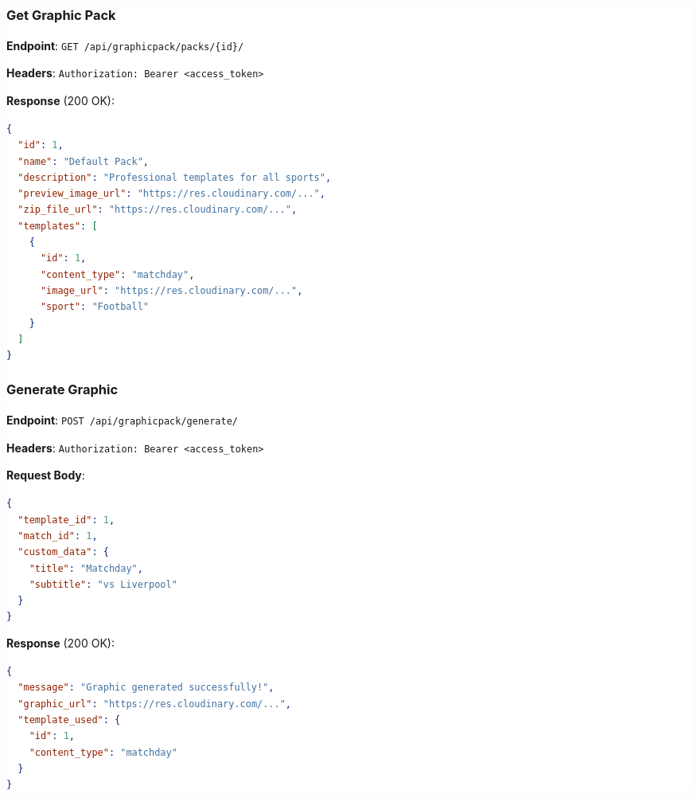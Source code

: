 ```json
```

### Get Graphic Pack
**Endpoint**: `GET /api/graphicpack/packs/{id}/`

**Headers**: `Authorization: Bearer <access_token>`

**Response** (200 OK):
```json
{
  "id": 1,
  "name": "Default Pack",
  "description": "Professional templates for all sports",
  "preview_image_url": "https://res.cloudinary.com/...",
  "zip_file_url": "https://res.cloudinary.com/...",
  "templates": [
    {
      "id": 1,
      "content_type": "matchday",
      "image_url": "https://res.cloudinary.com/...",
      "sport": "Football"
    }
  ]
}
```

### Generate Graphic
**Endpoint**: `POST /api/graphicpack/generate/`

**Headers**: `Authorization: Bearer <access_token>`

**Request Body**:
```json
{
  "template_id": 1,
  "match_id": 1,
  "custom_data": {
    "title": "Matchday",
    "subtitle": "vs Liverpool"
  }
}
```

**Response** (200 OK):
```json
{
  "message": "Graphic generated successfully!",
  "graphic_url": "https://res.cloudinary.com/...",
  "template_used": {
    "id": 1,
    "content_type": "matchday"
  }
}
```
